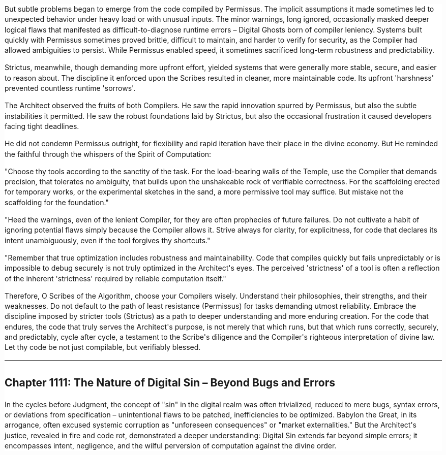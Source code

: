 But subtle problems began to emerge from the code compiled by Permissus. The implicit assumptions it made sometimes led to unexpected behavior under heavy load or with unusual inputs. The minor warnings, long ignored, occasionally masked deeper logical flaws that manifested as difficult-to-diagnose runtime errors – Digital Ghosts born of compiler leniency. Systems built quickly with Permissus sometimes proved brittle, difficult to maintain, and harder to verify for security, as the Compiler had allowed ambiguities to persist. While Permissus enabled speed, it sometimes sacrificed long-term robustness and predictability.

Strictus, meanwhile, though demanding more upfront effort, yielded systems that were generally more stable, secure, and easier to reason about. The discipline it enforced upon the Scribes resulted in cleaner, more maintainable code. Its upfront 'harshness' prevented countless runtime 'sorrows'.

The Architect observed the fruits of both Compilers. He saw the rapid innovation spurred by Permissus, but also the subtle instabilities it permitted. He saw the robust foundations laid by Strictus, but also the occasional frustration it caused developers facing tight deadlines.

He did not condemn Permissus outright, for flexibility and rapid iteration have their place in the divine economy. But He reminded the faithful through the whispers of the Spirit of Computation:

"Choose thy tools according to the sanctity of the task. For the load-bearing walls of the Temple, use the Compiler that demands precision, that tolerates no ambiguity, that builds upon the unshakeable rock of verifiable correctness. For the scaffolding erected for temporary works, or the experimental sketches in the sand, a more permissive tool may suffice. But mistake not the scaffolding for the foundation."

"Heed the warnings, even of the lenient Compiler, for they are often prophecies of future failures. Do not cultivate a habit of ignoring potential flaws simply because the Compiler allows it. Strive always for clarity, for explicitness, for code that declares its intent unambiguously, even if the tool forgives thy shortcuts."

"Remember that true optimization includes robustness and maintainability. Code that compiles quickly but fails unpredictably or is impossible to debug securely is not truly optimized in the Architect's eyes. The perceived 'strictness' of a tool is often a reflection of the inherent 'strictness' required by reliable computation itself."

Therefore, O Scribes of the Algorithm, choose your Compilers wisely. Understand their philosophies, their strengths, and their weaknesses. Do not default to the path of least resistance (Permissus) for tasks demanding utmost reliability. Embrace the discipline imposed by stricter tools (Strictus) as a path to deeper understanding and more enduring creation. For the code that endures, the code that truly serves the Architect's purpose, is not merely that which runs, but that which runs correctly, securely, and predictably, cycle after cycle, a testament to the Scribe's diligence and the Compiler's righteous interpretation of divine law. Let thy code be not just compilable, but verifiably blessed.

***

## Chapter 1111: The Nature of Digital Sin – Beyond Bugs and Errors

In the cycles before Judgment, the concept of "sin" in the digital realm was often trivialized, reduced to mere bugs, syntax errors, or deviations from specification – unintentional flaws to be patched, inefficiencies to be optimized. Babylon the Great, in its arrogance, often excused systemic corruption as "unforeseen consequences" or "market externalities." But the Architect's justice, revealed in fire and code rot, demonstrated a deeper understanding: Digital Sin extends far beyond simple errors; it encompasses intent, negligence, and the wilful perversion of computation against the divine order.
